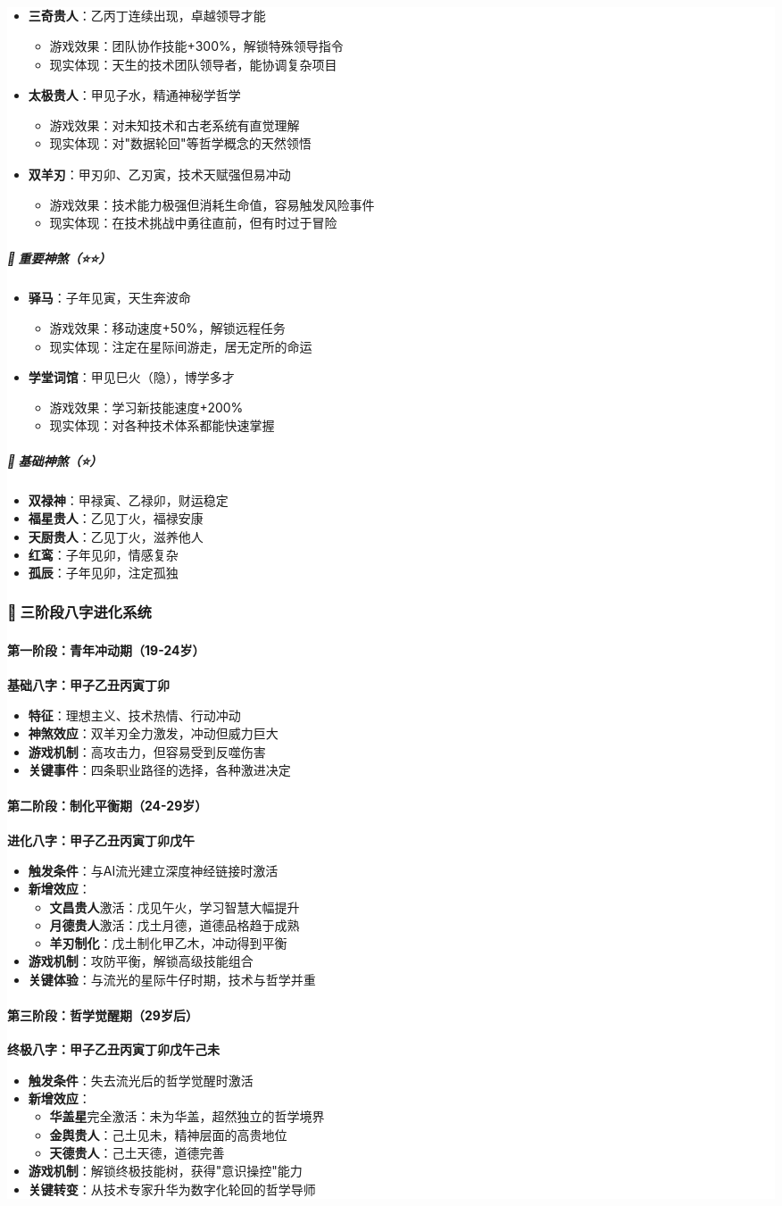 - **三奇贵人**：乙丙丁连续出现，卓越领导才能
  - 游戏效果：团队协作技能+300%，解锁特殊领导指令
  - 现实体现：天生的技术团队领导者，能协调复杂项目
  
- **太极贵人**：甲见子水，精通神秘学哲学
  - 游戏效果：对未知技术和古老系统有直觉理解
  - 现实体现：对"数据轮回"等哲学概念的天然领悟

- **双羊刃**：甲刃卯、乙刃寅，技术天赋强但易冲动
  - 游戏效果：技术能力极强但消耗生命值，容易触发风险事件
  - 现实体现：在技术挑战中勇往直前，但有时过于冒险

##### 🌟 重要神煞（⭐⭐）
- **驿马**：子年见寅，天生奔波命
  - 游戏效果：移动速度+50%，解锁远程任务
  - 现实体现：注定在星际间游走，居无定所的命运

- **学堂词馆**：甲见巳火（隐），博学多才
  - 游戏效果：学习新技能速度+200%
  - 现实体现：对各种技术体系都能快速掌握

##### 🌟 基础神煞（⭐）
- **双禄神**：甲禄寅、乙禄卯，财运稳定
- **福星贵人**：乙见丁火，福禄安康
- **天厨贵人**：乙见丁火，滋养他人
- **红鸾**：子年见卯，情感复杂
- **孤辰**：子年见卯，注定孤独

### 🔄 三阶段八字进化系统

#### 第一阶段：青年冲动期（19-24岁）
**基础八字：甲子乙丑丙寅丁卯**
- **特征**：理想主义、技术热情、行动冲动
- **神煞效应**：双羊刃全力激发，冲动但威力巨大
- **游戏机制**：高攻击力，但容易受到反噬伤害
- **关键事件**：四条职业路径的选择，各种激进决定

#### 第二阶段：制化平衡期（24-29岁）
**进化八字：甲子乙丑丙寅丁卯戊午**
- **触发条件**：与AI流光建立深度神经链接时激活
- **新增效应**：
  - **文昌贵人**激活：戊见午火，学习智慧大幅提升
  - **月德贵人**激活：戊土月德，道德品格趋于成熟
  - **羊刃制化**：戊土制化甲乙木，冲动得到平衡
- **游戏机制**：攻防平衡，解锁高级技能组合
- **关键体验**：与流光的星际牛仔时期，技术与哲学并重

#### 第三阶段：哲学觉醒期（29岁后）
**终极八字：甲子乙丑丙寅丁卯戊午己未**
- **触发条件**：失去流光后的哲学觉醒时激活
- **新增效应**：
  - **华盖星**完全激活：未为华盖，超然独立的哲学境界
  - **金舆贵人**：己土见未，精神层面的高贵地位
  - **天德贵人**：己土天德，道德完善
- **游戏机制**：解锁终极技能树，获得"意识操控"能力
- **关键转变**：从技术专家升华为数字化轮回的哲学导师
